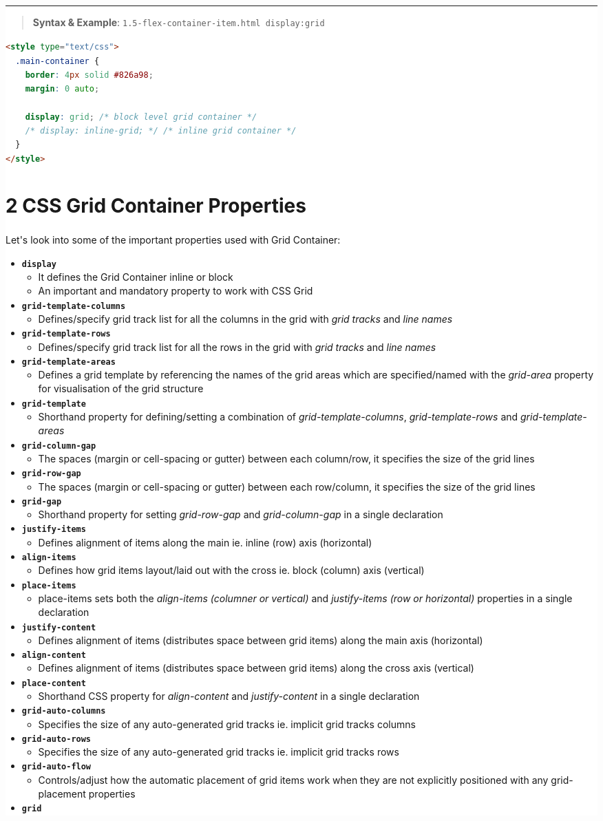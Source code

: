 <hr/>

> **Syntax & Example**: `1.5-flex-container-item.html display:grid`

```html
<style type="text/css">
  .main-container {
    border: 4px solid #826a98;
    margin: 0 auto;

    display: grid; /* block level grid container */
    /* display: inline-grid; */ /* inline grid container */
  }
</style>
```

# 2 CSS Grid Container Properties

Let's look into some of the important properties used with Grid Container:

- **`display`**
  - It defines the Grid Container inline or block
  - An important and mandatory property to work with CSS Grid
- **`grid-template-columns`**
  - Defines/specify grid track list for all the columns in the grid with _grid tracks_ and _line names_
- **`grid-template-rows`**
  - Defines/specify grid track list for all the rows in the grid with _grid tracks_ and _line names_
- **`grid-template-areas`**
  - Defines a grid template by referencing the names of the grid areas which are specified/named with the _grid-area_ property for visualisation of the grid structure
- **`grid-template`**
  - Shorthand property for defining/setting a combination of _grid-template-columns_, _grid-template-rows_ and _grid-template-areas_
- **`grid-column-gap`**
  - The spaces (margin or cell-spacing or gutter) between each column/row, it specifies the size of the grid lines
- **`grid-row-gap`**
  - The spaces (margin or cell-spacing or gutter) between each row/column, it specifies the size of the grid lines
- **`grid-gap`**
  - Shorthand property for setting _grid-row-gap_ and _grid-column-gap_ in a single declaration
- **`justify-items`**
  - Defines alignment of items along the main ie. inline (row) axis (horizontal)
- **`align-items`**
  - Defines how grid items layout/laid out with the cross ie. block (column) axis (vertical)
- **`place-items`**
  - place-items sets both the _align-items (columner or vertical)_ and _justify-items (row or horizontal)_ properties in a single declaration
- **`justify-content`**
  - Defines alignment of items (distributes space between grid items) along the main axis (horizontal)
- **`align-content`**
  - Defines alignment of items (distributes space between grid items) along the cross axis (vertical)
- **`place-content`**
  - Shorthand CSS property for _align-content_ and _justify-content_ in a single declaration
- **`grid-auto-columns`**
  - Specifies the size of any auto-generated grid tracks ie. implicit grid tracks columns
- **`grid-auto-rows`**
  - Specifies the size of any auto-generated grid tracks ie. implicit grid tracks rows
- **`grid-auto-flow`**
  - Controls/adjust how the automatic placement of grid items work when they are not explicitly positioned with any grid-placement properties
- **`grid`**
